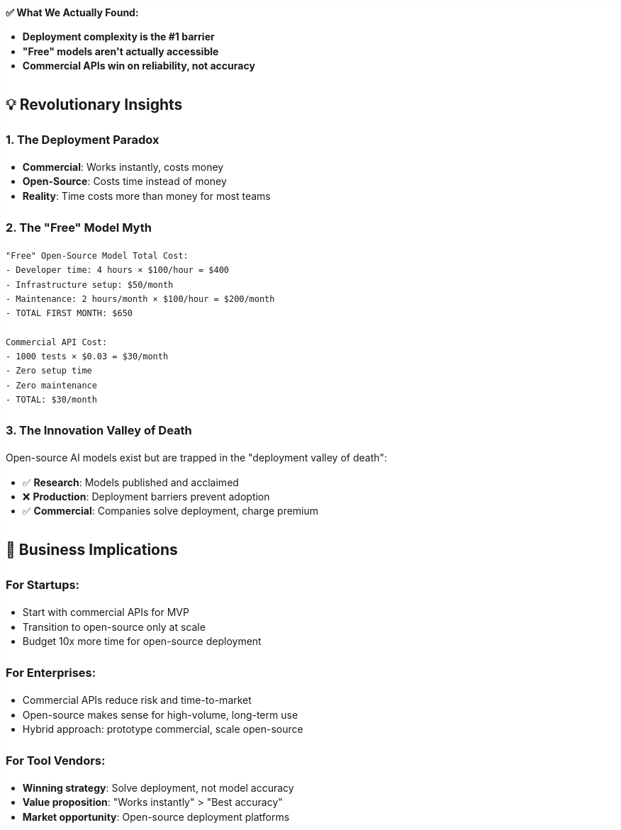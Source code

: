 **✅ What We Actually Found:**
- **Deployment complexity is the #1 barrier**
- **"Free" models aren't actually accessible**  
- **Commercial APIs win on reliability, not accuracy**

## 💡 **Revolutionary Insights**

### **1. The Deployment Paradox**
- **Commercial**: Works instantly, costs money
- **Open-Source**: Costs time instead of money
- **Reality**: Time costs more than money for most teams

### **2. The "Free" Model Myth**
```
"Free" Open-Source Model Total Cost:
- Developer time: 4 hours × $100/hour = $400
- Infrastructure setup: $50/month
- Maintenance: 2 hours/month × $100/hour = $200/month
- TOTAL FIRST MONTH: $650

Commercial API Cost:
- 1000 tests × $0.03 = $30/month
- Zero setup time
- Zero maintenance
- TOTAL: $30/month
```

### **3. The Innovation Valley of Death**
Open-source AI models exist but are trapped in the "deployment valley of death":
- ✅ **Research**: Models published and acclaimed
- ❌ **Production**: Deployment barriers prevent adoption
- ✅ **Commercial**: Companies solve deployment, charge premium

## 🎯 **Business Implications**

### **For Startups:**
- Start with commercial APIs for MVP
- Transition to open-source only at scale
- Budget 10x more time for open-source deployment

### **For Enterprises:**
- Commercial APIs reduce risk and time-to-market
- Open-source makes sense for high-volume, long-term use
- Hybrid approach: prototype commercial, scale open-source

### **For Tool Vendors:**
- **Winning strategy**: Solve deployment, not model accuracy
- **Value proposition**: "Works instantly" > "Best accuracy"
- **Market opportunity**: Open-source deployment platforms
